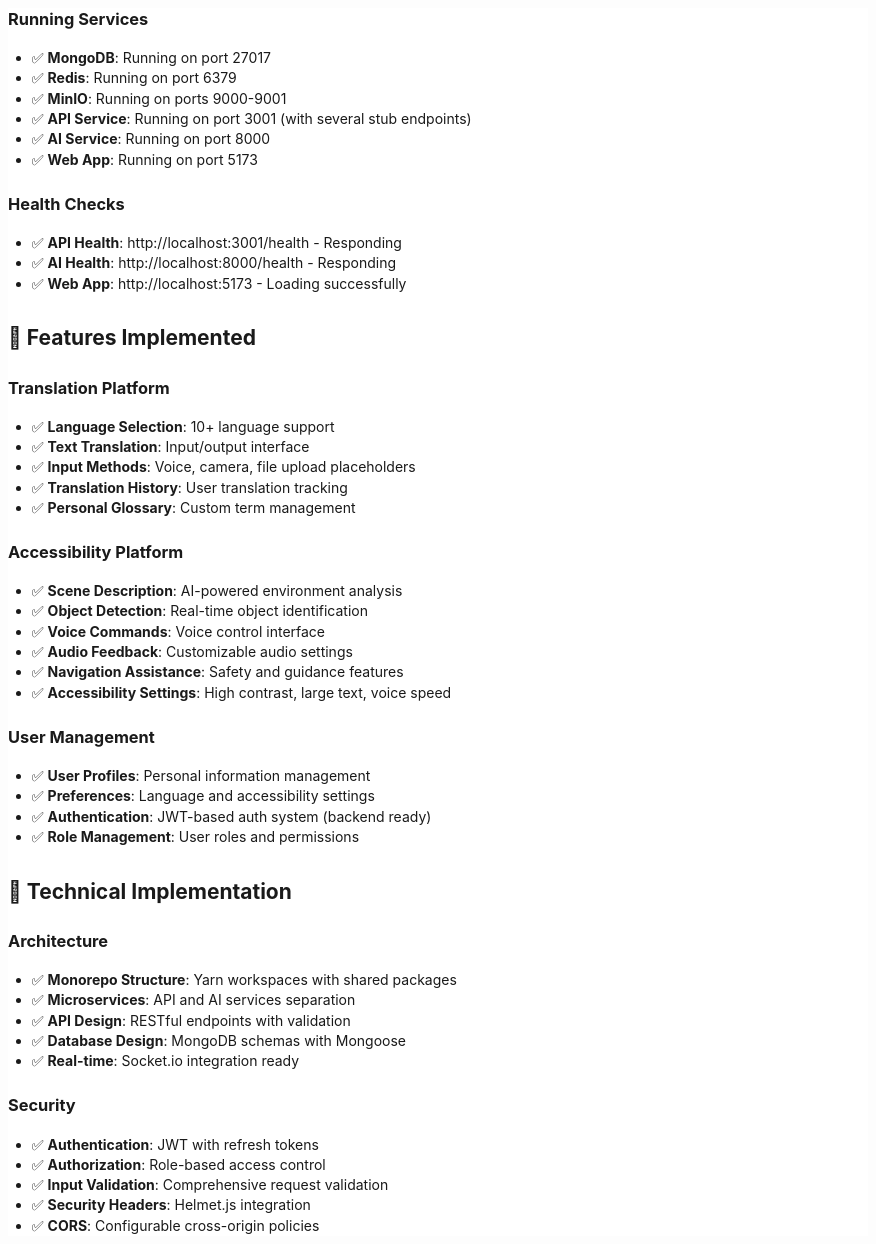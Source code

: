 ### Running Services
- ✅ **MongoDB**: Running on port 27017
- ✅ **Redis**: Running on port 6379
- ✅ **MinIO**: Running on ports 9000-9001
- ✅ **API Service**: Running on port 3001 (with several stub endpoints)
- ✅ **AI Service**: Running on port 8000
- ✅ **Web App**: Running on port 5173

### Health Checks
- ✅ **API Health**: http://localhost:3001/health - Responding
- ✅ **AI Health**: http://localhost:8000/health - Responding
- ✅ **Web App**: http://localhost:5173 - Loading successfully

## 🎨 Features Implemented

### Translation Platform
- ✅ **Language Selection**: 10+ language support
- ✅ **Text Translation**: Input/output interface
- ✅ **Input Methods**: Voice, camera, file upload placeholders
- ✅ **Translation History**: User translation tracking
- ✅ **Personal Glossary**: Custom term management

### Accessibility Platform
- ✅ **Scene Description**: AI-powered environment analysis
- ✅ **Object Detection**: Real-time object identification
- ✅ **Voice Commands**: Voice control interface
- ✅ **Audio Feedback**: Customizable audio settings
- ✅ **Navigation Assistance**: Safety and guidance features
- ✅ **Accessibility Settings**: High contrast, large text, voice speed

### User Management
- ✅ **User Profiles**: Personal information management
- ✅ **Preferences**: Language and accessibility settings
- ✅ **Authentication**: JWT-based auth system (backend ready)
- ✅ **Role Management**: User roles and permissions

## 🔧 Technical Implementation

### Architecture
- ✅ **Monorepo Structure**: Yarn workspaces with shared packages
- ✅ **Microservices**: API and AI services separation
- ✅ **API Design**: RESTful endpoints with validation
- ✅ **Database Design**: MongoDB schemas with Mongoose
- ✅ **Real-time**: Socket.io integration ready

### Security
- ✅ **Authentication**: JWT with refresh tokens
- ✅ **Authorization**: Role-based access control
- ✅ **Input Validation**: Comprehensive request validation
- ✅ **Security Headers**: Helmet.js integration
- ✅ **CORS**: Configurable cross-origin policies
